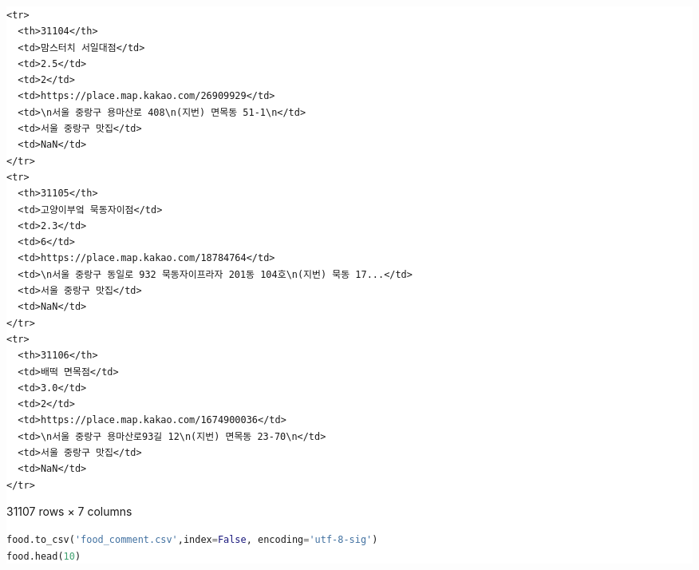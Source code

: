     <tr>
      <th>31104</th>
      <td>맘스터치 서일대점</td>
      <td>2.5</td>
      <td>2</td>
      <td>https://place.map.kakao.com/26909929</td>
      <td>\n서울 중랑구 용마산로 408\n(지번) 면목동 51-1\n</td>
      <td>서울 중랑구 맛집</td>
      <td>NaN</td>
    </tr>
    <tr>
      <th>31105</th>
      <td>고양이부엌 묵동자이점</td>
      <td>2.3</td>
      <td>6</td>
      <td>https://place.map.kakao.com/18784764</td>
      <td>\n서울 중랑구 동일로 932 묵동자이프라자 201동 104호\n(지번) 묵동 17...</td>
      <td>서울 중랑구 맛집</td>
      <td>NaN</td>
    </tr>
    <tr>
      <th>31106</th>
      <td>배떡 면목점</td>
      <td>3.0</td>
      <td>2</td>
      <td>https://place.map.kakao.com/1674900036</td>
      <td>\n서울 중랑구 용마산로93길 12\n(지번) 면목동 23-70\n</td>
      <td>서울 중랑구 맛집</td>
      <td>NaN</td>
    </tr>
  </tbody>
</table>
<p>31107 rows × 7 columns</p>
</div>




```python
food.to_csv('food_comment.csv',index=False, encoding='utf-8-sig')
food.head(10)
```




<div>
<style scoped>
    .dataframe tbody tr th:only-of-type {
        vertical-align: middle;
    }

    .dataframe tbody tr th {
        vertical-align: top;
    }
